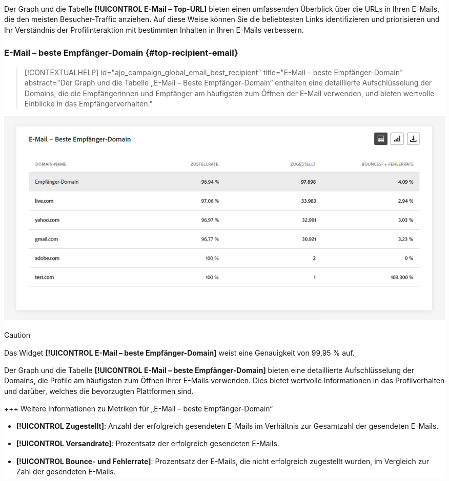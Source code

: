 Der Graph und die Tabelle **[!UICONTROL E-Mail – Top-URL]** bieten einen umfassenden Überblick über die URLs in Ihren E-Mails, die den meisten Besucher-Traffic anziehen. Auf diese Weise können Sie die beliebtesten Links identifizieren und priorisieren und Ihr Verständnis der Profilinteraktion mit bestimmten Inhalten in Ihren E-Mails verbessern.

### E-Mail – beste Empfänger-Domain {#top-recipient-email}

>[!CONTEXTUALHELP]
>id="ajo_campaign_global_email_best_recipient"
>title="E-Mail – beste Empfänger-Domain"
>abstract="Der Graph und die Tabelle „E-Mail – Beste Empfänger-Domain“ enthalten eine detaillierte Aufschlüsselung der Domains, die die Empfängerinnen und Empfänger am häufigsten zum Öffnen der E-Mail verwenden, und bieten wertvolle Einblicke in das Empfängerverhalten."

![](assets/campaign_email_best_recipient.png)

>[!CAUTION]
>
> Das Widget **[!UICONTROL E-Mail – beste Empfänger-Domain]** weist eine Genauigkeit von 99,95 % auf.

Der Graph und die Tabelle **[!UICONTROL E-Mail – beste Empfänger-Domain]** bieten eine detaillierte Aufschlüsselung der Domains, die Profile am häufigsten zum Öffnen Ihrer E-Mails verwenden. Dies bietet wertvolle Informationen in das Profilverhalten und darüber, welches die bevorzugten Plattformen sind.

+++ Weitere Informationen zu Metriken für „E-Mail – beste Empfänger-Domain“

* **[!UICONTROL Zugestellt]**: Anzahl der erfolgreich gesendeten E-Mails im Verhältnis zur Gesamtzahl der gesendeten E-Mails.

* **[!UICONTROL Versandrate]**: Prozentsatz der erfolgreich gesendeten E-Mails.

* **[!UICONTROL Bounce- und Fehlerrate]**: Prozentsatz der E-Mails, die nicht erfolgreich zugestellt wurden, im Vergleich zur Zahl der gesendeten E-Mails.
